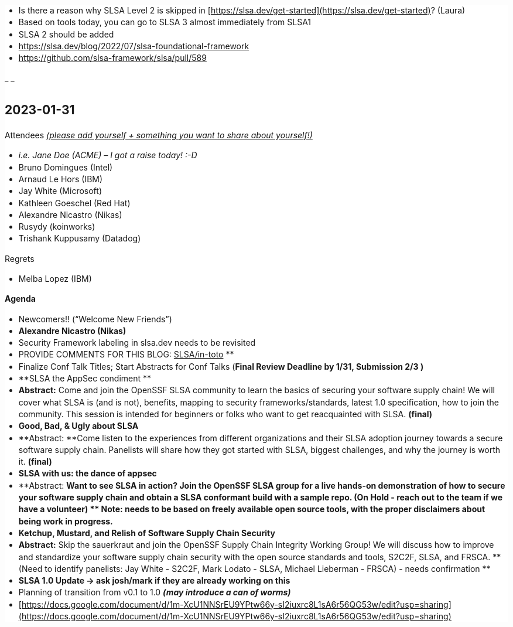 * Is there a reason why SLSA Level 2 is skipped in [https://slsa.dev/get-started](https://slsa.dev/get-started)? (Laura)
* Based on tools today, you can go to SLSA 3 almost immediately from SLSA1
* SLSA 2 should be added
* https://slsa.dev/blog/2022/07/slsa-foundational-framework 
* https://github.com/slsa-framework/slsa/pull/589

_ _

<h2>2023-01-31</h2>


Attendees _<span style="text-decoration:underline;">(please add yourself + something you want to share about yourself!)</span>_



* _i.e.   Jane Doe (ACME) – I got a raise today! :-D_
* Bruno Domingues (Intel)
* Arnaud Le Hors (IBM)
* Jay White (Microsoft)
* Kathleen Goeschel (Red Hat)
* Alexandre Nicastro (Nikas)
* Rusydy (koinworks)
* Trishank Kuppusamy (Datadog)

Regrets



*  Melba Lopez (IBM)

**Agenda**



* Newcomers!! (“Welcome New Friends”)
* **Alexandre Nicastro (Nikas)**
* Security Framework labeling in slsa.dev needs to be revisited
* PROVIDE COMMENTS FOR THIS BLOG: [SLSA/in-toto](https://docs.google.com/document/d/1cvgLLBboqHIs9sRpEExzMx4ahMRbeDivwPN8T5vF1Js/edit#heading=h.iw9k5gvpcqqn) **
* Finalize Conf Talk Titles; Start Abstracts for Conf Talks (**Final Review Deadline by 1/31, Submission 2/3 )**
* **SLSA the AppSec condiment **
* **Abstract:** Come and join the OpenSSF SLSA community to learn the basics of securing your software supply chain! We will cover what SLSA is (and is not), benefits, mapping to security frameworks/standards,  latest 1.0 specification, how to join the community. This session is intended for beginners or folks who want to get reacquainted with SLSA. **(final)**
* **Good, Bad, & Ugly about SLSA**
* **Abstract: **Come listen to the experiences from different organizations and their SLSA adoption journey towards a secure software supply chain. Panelists will share how they got started with SLSA, biggest challenges, and why the journey is worth it. **(final)**
* **SLSA with us: the dance of appsec**
* **Abstract: **Want to see SLSA in action? Join the OpenSSF SLSA group for a live hands-on demonstration of how to secure your software supply chain and obtain a SLSA conformant build with a sample repo. **(On Hold - reach out to the team if we have a volunteer)** ** Note: needs to be based on freely available open source tools, with the proper disclaimers about being work in progress.**
* **Ketchup, Mustard, and Relish of Software Supply Chain Security**
* **Abstract:** Skip the sauerkraut and join the OpenSSF Supply Chain Integrity Working Group! We will discuss how to improve and standardize your software supply chain security with the open source standards and tools, S2C2F, SLSA, and FRSCA. **(Need to identify panelists: Jay White - S2C2F, Mark Lodato - SLSA, Michael Lieberman - FRSCA) - needs confirmation **
* **SLSA 1.0 Update → ask josh/mark if they are already working on this**
* Planning of transition from v0.1 to 1.0 **_(may introduce a can of worms)_**
* [https://docs.google.com/document/d/1m-XcU1NNSrEU9YPtw66y-sI2iuxrc8L1sA6r56QG53w/edit?usp=sharing](https://docs.google.com/document/d/1m-XcU1NNSrEU9YPtw66y-sI2iuxrc8L1sA6r56QG53w/edit?usp=sharing)

